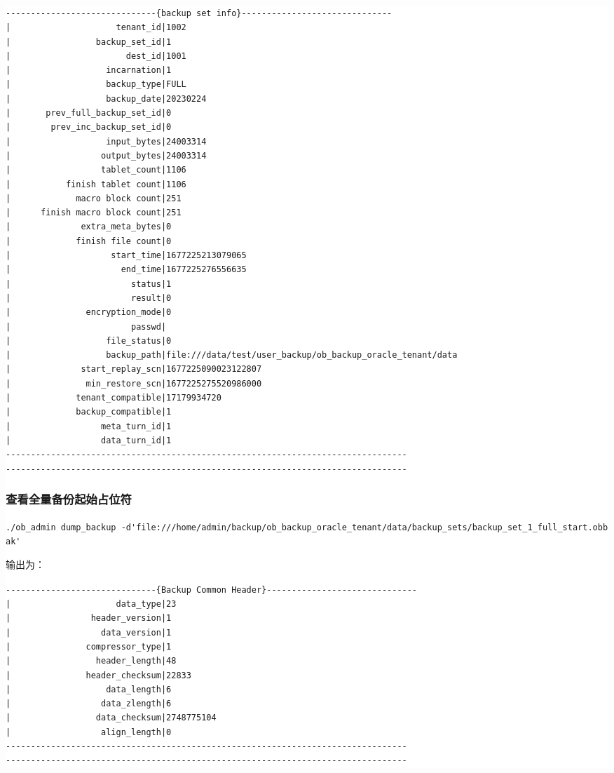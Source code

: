 ```shell
------------------------------{backup set info}------------------------------
|                     tenant_id|1002
|                 backup_set_id|1
|                       dest_id|1001
|                   incarnation|1
|                   backup_type|FULL
|                   backup_date|20230224
|       prev_full_backup_set_id|0
|        prev_inc_backup_set_id|0
|                   input_bytes|24003314
|                  output_bytes|24003314
|                  tablet_count|1106
|           finish tablet count|1106
|             macro block count|251
|      finish macro block count|251
|              extra_meta_bytes|0
|             finish file count|0
|                    start_time|1677225213079065
|                      end_time|1677225276556635
|                        status|1
|                        result|0
|               encryption_mode|0
|                        passwd|
|                   file_status|0
|                   backup_path|file:///data/test/user_backup/ob_backup_oracle_tenant/data
|              start_replay_scn|1677225090023122807
|               min_restore_scn|1677225275520986000
|             tenant_compatible|17179934720
|             backup_compatible|1
|                  meta_turn_id|1
|                  data_turn_id|1
--------------------------------------------------------------------------------
--------------------------------------------------------------------------------
```

### 查看全量备份起始占位符

```shell
./ob_admin dump_backup -d'file:///home/admin/backup/ob_backup_oracle_tenant/data/backup_sets/backup_set_1_full_start.obbak'
```

输出为：

```shell
------------------------------{Backup Common Header}------------------------------
|                     data_type|23
|                header_version|1
|                  data_version|1
|               compressor_type|1
|                 header_length|48
|               header_checksum|22833
|                   data_length|6
|                  data_zlength|6
|                 data_checksum|2748775104
|                  align_length|0
--------------------------------------------------------------------------------
--------------------------------------------------------------------------------
```
